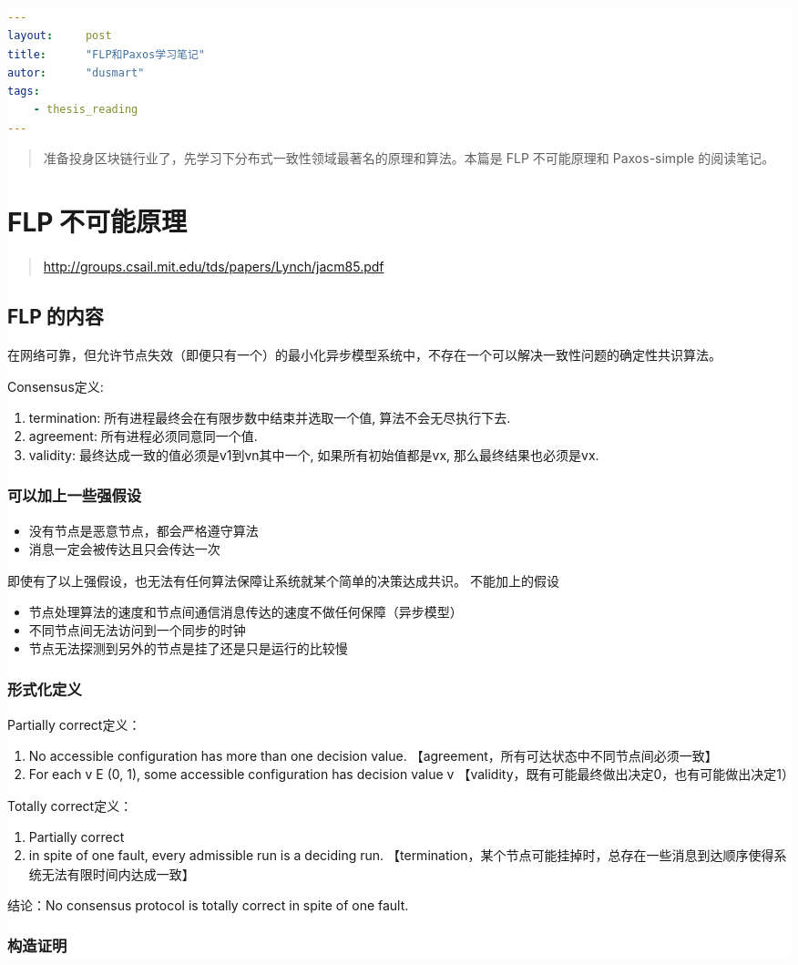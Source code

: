 ```yaml
---
layout:     post
title:      "FLP和Paxos学习笔记"
autor:      "dusmart"
tags:
    - thesis_reading
---
```


> 准备投身区块链行业了，先学习下分布式一致性领域最著名的原理和算法。本篇是 FLP 不可能原理和 Paxos-simple 的阅读笔记。




# FLP 不可能原理

> http://groups.csail.mit.edu/tds/papers/Lynch/jacm85.pdf

## FLP 的内容

在网络可靠，但允许节点失效（即便只有一个）的最小化异步模型系统中，不存在一个可以解决一致性问题的确定性共识算法。

Consensus定义:
1. termination: 所有进程最终会在有限步数中结束并选取一个值, 算法不会无尽执行下去.
2. agreement: 所有进程必须同意同一个值.
3. validity: 最终达成一致的值必须是v1到vn其中一个, 如果所有初始值都是vx, 那么最终结果也必须是vx.

### 可以加上一些强假设

- 没有节点是恶意节点，都会严格遵守算法
- 消息一定会被传达且只会传达一次

即使有了以上强假设，也无法有任何算法保障让系统就某个简单的决策达成共识。
不能加上的假设

- 节点处理算法的速度和节点间通信消息传达的速度不做任何保障（异步模型）
- 不同节点间无法访问到一个同步的时钟
- 节点无法探测到另外的节点是挂了还是只是运行的比较慢

### 形式化定义
Partially correct定义：
1. No accessible configuration has more than one decision value. 【agreement，所有可达状态中不同节点间必须一致】
2. For each v E (0, 1), some accessible configuration has decision value v 【validity，既有可能最终做出决定0，也有可能做出决定1）

Totally correct定义：
1. Partially correct
2. in spite of one fault, every admissible run is a deciding run. 【termination，某个节点可能挂掉时，总存在一些消息到达顺序使得系统无法有限时间内达成一致】

结论：No consensus protocol is totally correct in spite of one fault. 

### 构造证明

